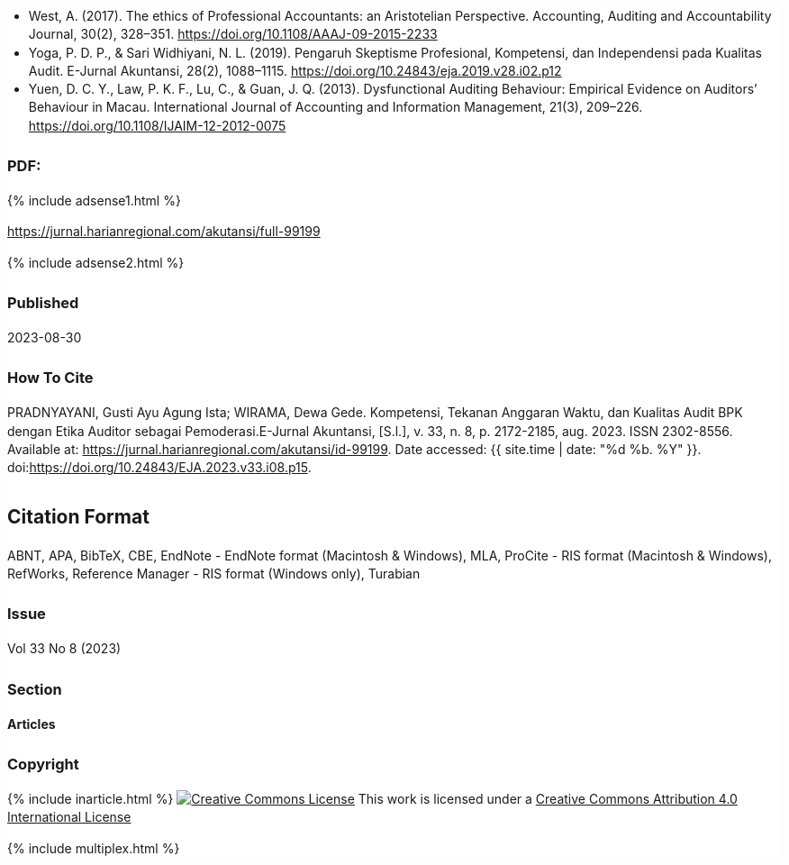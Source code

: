 - West, A. (2017). The ethics of Professional Accountants: an Aristotelian Perspective. Accounting, Auditing and Accountability Journal, 30(2), 328–351. https://doi.org/10.1108/AAAJ-09-2015-2233
- Yoga, P. D. P., & Sari Widhiyani, N. L. (2019). Pengaruh Skeptisme Profesional, Kompetensi, dan Independensi pada Kualitas Audit. E-Jurnal Akuntansi, 28(2), 1088–1115. https://doi.org/10.24843/eja.2019.v28.i02.p12
- Yuen, D. C. Y., Law, P. K. F., Lu, C., & Guan, J. Q. (2013). Dysfunctional Auditing Behaviour: Empirical Evidence on Auditors’ Behaviour in Macau. International Journal of Accounting and Information Management, 21(3), 209–226. https://doi.org/10.1108/IJAIM-12-2012-0075

### PDF:

{% include adsense1.html %}

https://jurnal.harianregional.com/akutansi/full-99199

{% include adsense2.html %}

### Published
2023-08-30

### How To Cite
PRADNYAYANI, Gusti Ayu Agung Ista; WIRAMA, Dewa Gede.  Kompetensi, Tekanan Anggaran Waktu, dan Kualitas Audit BPK dengan Etika Auditor sebagai Pemoderasi.E-Jurnal Akuntansi, [S.l.], v. 33, n. 8, p. 2172-2185, aug. 2023. ISSN 2302-8556. Available at: <https://jurnal.harianregional.com/akutansi/id-99199>. Date accessed: {{ site.time | date: "%d %b. %Y" }}. doi:https://doi.org/10.24843/EJA.2023.v33.i08.p15.

## Citation Format
ABNT, APA, BibTeX, CBE, EndNote - EndNote format (Macintosh & Windows), MLA, ProCite - RIS format (Macintosh & Windows), RefWorks, Reference Manager - RIS format (Windows only), Turabian

### Issue
Vol 33 No 8 (2023)

### Section 
**Articles**

### Copyright 
{% include inarticle.html %}
<a href="http://creativecommons.org/licenses/by/4.0/" rel="license"><img src="https://i.creativecommons.org/l/by/4.0/88x31.png" alt="Creative Commons License" /></a>
This work is licensed under a <a href="http://creativecommons.org/licenses/by/4.0/" rel="nofollow">Creative Commons Attribution 4.0 International License</a>

{% include multiplex.html %}
